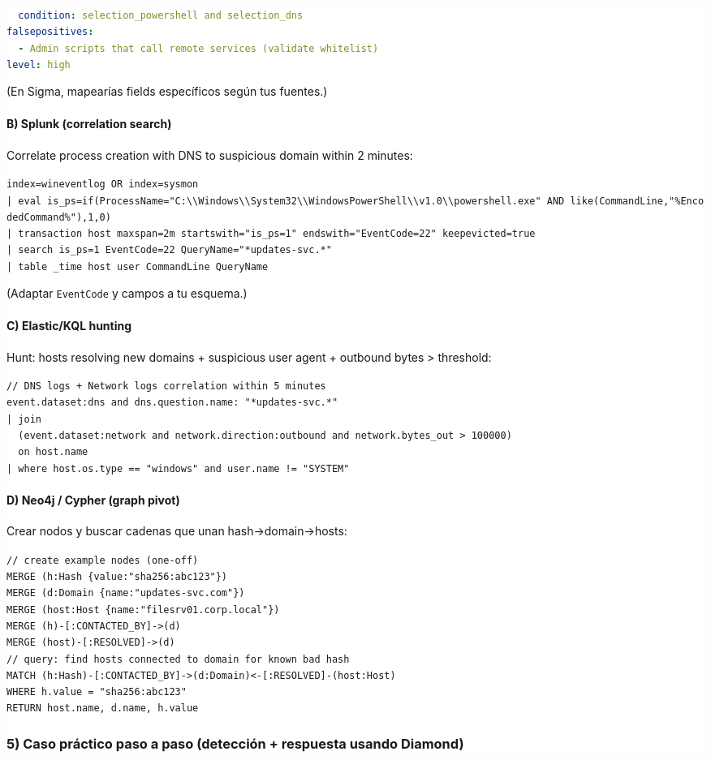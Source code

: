 ```yaml
  condition: selection_powershell and selection_dns
falsepositives:
  - Admin scripts that call remote services (validate whitelist)
level: high
```

(En Sigma, mapearías fields específicos según tus fuentes.)

#### B) Splunk (correlation search)

Correlate process creation with DNS to suspicious domain within 2 minutes:

```spl
index=wineventlog OR index=sysmon
| eval is_ps=if(ProcessName="C:\\Windows\\System32\\WindowsPowerShell\\v1.0\\powershell.exe" AND like(CommandLine,"%EncodedCommand%"),1,0)
| transaction host maxspan=2m startswith="is_ps=1" endswith="EventCode=22" keepevicted=true
| search is_ps=1 EventCode=22 QueryName="*updates-svc.*"
| table _time host user CommandLine QueryName
```

(Adaptar `EventCode` y campos a tu esquema.)

#### C) Elastic/KQL hunting

Hunt: hosts resolving new domains + suspicious user agent + outbound bytes > threshold:

```kql
// DNS logs + Network logs correlation within 5 minutes
event.dataset:dns and dns.question.name: "*updates-svc.*"
| join
  (event.dataset:network and network.direction:outbound and network.bytes_out > 100000)
  on host.name
| where host.os.type == "windows" and user.name != "SYSTEM"
```

#### D) Neo4j / Cypher (graph pivot)

Crear nodos y buscar cadenas que unan hash→domain→hosts:

```cypher
// create example nodes (one-off)
MERGE (h:Hash {value:"sha256:abc123"})
MERGE (d:Domain {name:"updates-svc.com"})
MERGE (host:Host {name:"filesrv01.corp.local"})
MERGE (h)-[:CONTACTED_BY]->(d)
MERGE (host)-[:RESOLVED]->(d)
// query: find hosts connected to domain for known bad hash
MATCH (h:Hash)-[:CONTACTED_BY]->(d:Domain)<-[:RESOLVED]-(host:Host)
WHERE h.value = "sha256:abc123"
RETURN host.name, d.name, h.value
```

### 5) Caso práctico paso a paso (detección + respuesta usando Diamond)
